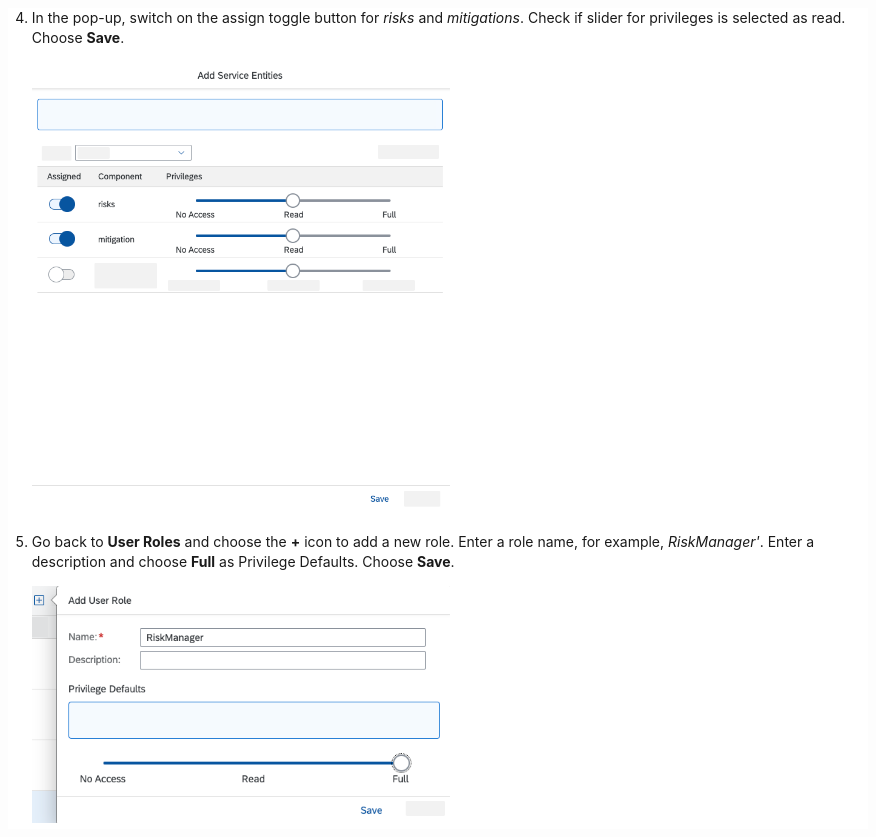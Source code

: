 4. In the pop-up, switch on the assign toggle button for _risks_ and _mitigations_. Check if slider for privileges is selected as read. Choose **Save**.

   <img src="./images/user_roles_4.png" width="50%">

5. Go back to **User Roles** and choose the **+** icon to add a new role. Enter a role name, for example, _RiskManager'_. Enter a description and choose **Full** as Privilege Defaults. Choose **Save**.

   <img src="./images/user_roles_5.png" width="50%">
